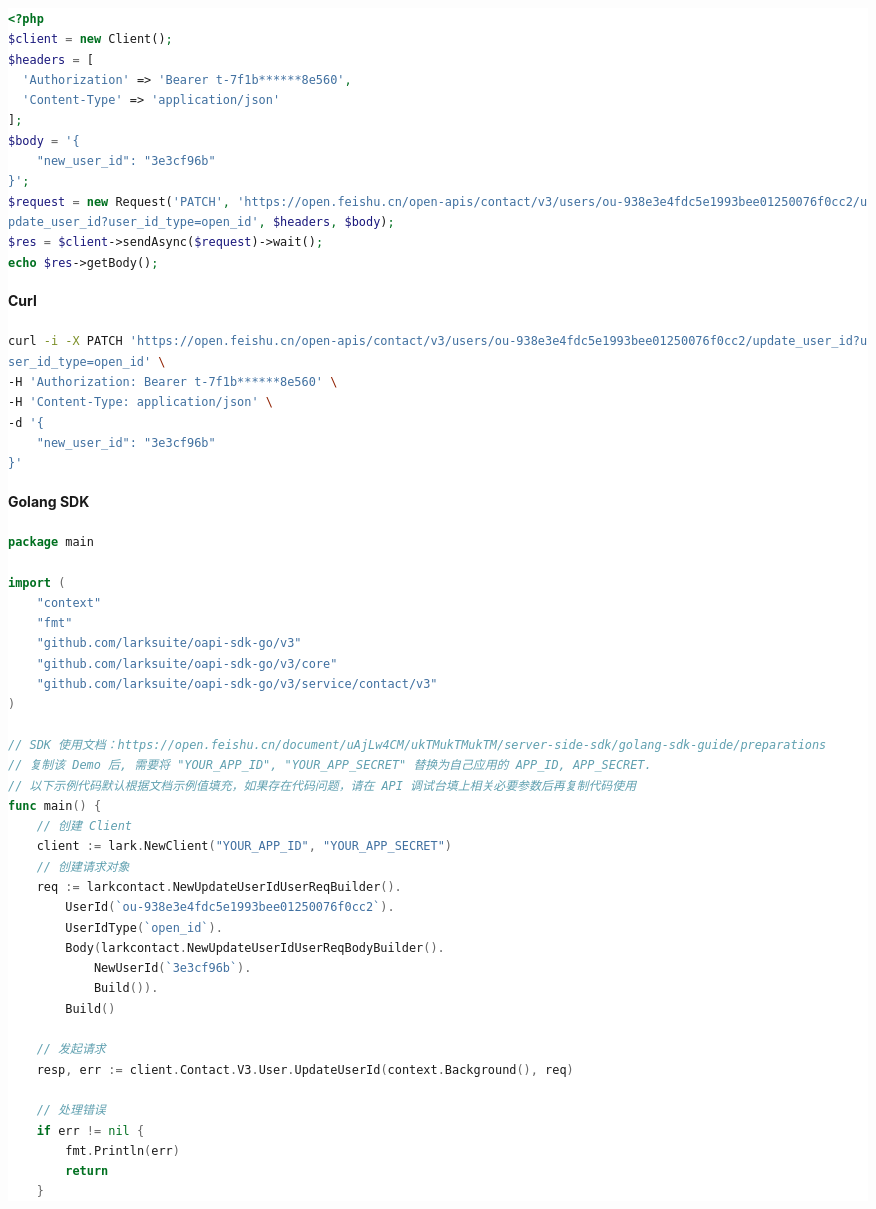 ```php
<?php
$client = new Client();
$headers = [
  'Authorization' => 'Bearer t-7f1b******8e560',
  'Content-Type' => 'application/json'
];
$body = '{
    "new_user_id": "3e3cf96b"
}';
$request = new Request('PATCH', 'https://open.feishu.cn/open-apis/contact/v3/users/ou-938e3e4fdc5e1993bee01250076f0cc2/update_user_id?user_id_type=open_id', $headers, $body);
$res = $client->sendAsync($request)->wait();
echo $res->getBody();
```

#### Curl

```bash
curl -i -X PATCH 'https://open.feishu.cn/open-apis/contact/v3/users/ou-938e3e4fdc5e1993bee01250076f0cc2/update_user_id?user_id_type=open_id' \
-H 'Authorization: Bearer t-7f1b******8e560' \
-H 'Content-Type: application/json' \
-d '{
	"new_user_id": "3e3cf96b"
}'
```

#### Golang SDK

```go
package main

import (
	"context"
	"fmt"
	"github.com/larksuite/oapi-sdk-go/v3"
	"github.com/larksuite/oapi-sdk-go/v3/core"
	"github.com/larksuite/oapi-sdk-go/v3/service/contact/v3"
)

// SDK 使用文档：https://open.feishu.cn/document/uAjLw4CM/ukTMukTMukTM/server-side-sdk/golang-sdk-guide/preparations
// 复制该 Demo 后, 需要将 "YOUR_APP_ID", "YOUR_APP_SECRET" 替换为自己应用的 APP_ID, APP_SECRET.
// 以下示例代码默认根据文档示例值填充，如果存在代码问题，请在 API 调试台填上相关必要参数后再复制代码使用
func main() {
	// 创建 Client
	client := lark.NewClient("YOUR_APP_ID", "YOUR_APP_SECRET")
	// 创建请求对象
	req := larkcontact.NewUpdateUserIdUserReqBuilder().
		UserId(`ou-938e3e4fdc5e1993bee01250076f0cc2`).
		UserIdType(`open_id`).
		Body(larkcontact.NewUpdateUserIdUserReqBodyBuilder().
			NewUserId(`3e3cf96b`).
			Build()).
		Build()

	// 发起请求
	resp, err := client.Contact.V3.User.UpdateUserId(context.Background(), req)

	// 处理错误
	if err != nil {
		fmt.Println(err)
		return
	}

```